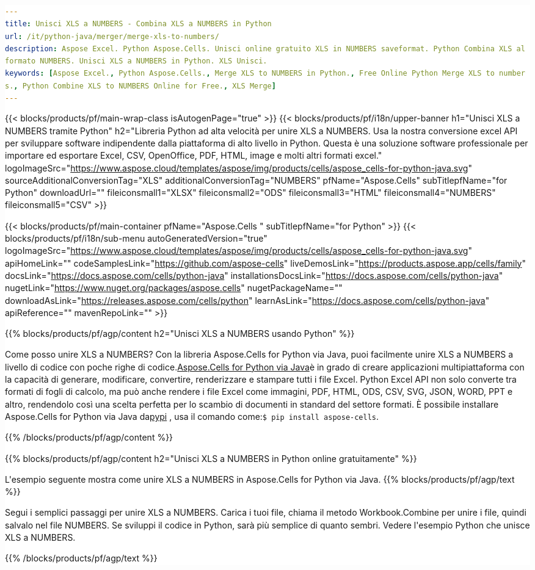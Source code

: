 ```yaml
---
title: Unisci XLS a NUMBERS - Combina XLS a NUMBERS in Python
url: /it/python-java/merger/merge-xls-to-numbers/ 
description: Aspose Excel. Python Aspose.Cells. Unisci online gratuito XLS in NUMBERS saveformat. Python Combina XLS al formato NUMBERS. Unisci XLS a NUMBERS in Python. XLS Unisci.
keywords: [Aspose Excel., Python Aspose.Cells., Merge XLS to NUMBERS in Python., Free Online Python Merge XLS to numbers., Python Combine XLS to NUMBERS Online for Free., XLS Merge]
---
```

{{< blocks/products/pf/main-wrap-class isAutogenPage="true" >}}
{{< blocks/products/pf/i18n/upper-banner h1="Unisci XLS a NUMBERS tramite Python" h2="Libreria Python ad alta velocità per unire XLS a NUMBERS. Usa la nostra conversione excel API per sviluppare software indipendente dalla piattaforma di alto livello in Python. Questa è una soluzione software professionale per importare ed esportare Excel, CSV, OpenOffice, PDF, HTML, image e molti altri formati excel." logoImageSrc="https://www.aspose.cloud/templates/aspose/img/products/cells/aspose_cells-for-python-java.svg" sourceAdditionalConversionTag="XLS" additionalConversionTag="NUMBERS" pfName="Aspose.Cells" subTitlepfName="for Python" downloadUrl="" fileiconsmall1="XLSX" fileiconsmall2="ODS" fileiconsmall3="HTML" fileiconsmall4="NUMBERS" fileiconsmall5="CSV" >}}

{{< blocks/products/pf/main-container pfName="Aspose.Cells " subTitlepfName="for Python" >}}
{{< blocks/products/pf/i18n/sub-menu autoGeneratedVersion="true" logoImageSrc="https://www.aspose.cloud/templates/aspose/img/products/cells/aspose_cells-for-python-java.svg" apiHomeLink="" codeSamplesLink="https://github.com/aspose-cells" liveDemosLink="https://products.aspose.app/cells/family" docsLink="https://docs.aspose.com/cells/python-java" installationsDocsLink="https://docs.aspose.com/cells/python-java" nugetLink="https://www.nuget.org/packages/aspose.cells" nugetPackageName="" downloadAsLink="https://releases.aspose.com/cells/python" learnAsLink="https://docs.aspose.com/cells/python-java" apiReference="" mavenRepoLink="" >}}

{{% blocks/products/pf/agp/content h2="Unisci XLS a NUMBERS usando Python" %}}

Come posso unire XLS a NUMBERS? Con la libreria Aspose.Cells for Python via Java, puoi facilmente unire XLS a NUMBERS a livello di codice con poche righe di codice.[Aspose.Cells for Python via Java](https://pypi.org/project/aspose-cells)è in grado di creare applicazioni multipiattaforma con la capacità di generare, modificare, convertire, renderizzare e stampare tutti i file Excel. Python Excel API non solo converte tra formati di fogli di calcolo, ma può anche rendere i file Excel come immagini, PDF, HTML, ODS, CSV, SVG, JSON, WORD, PPT e altro, rendendolo così una scelta perfetta per lo scambio di documenti in standard del settore formati. È possibile installare Aspose.Cells for Python via Java da<a href="https://pypi.org/project/aspose-cells/">pypi</a> , usa il comando come:<code>$ pip install aspose-cells</code>.


{{% /blocks/products/pf/agp/content %}}

{{% blocks/products/pf/agp/content h2="Unisci XLS a NUMBERS in Python online gratuitamente" %}}

L'esempio seguente mostra come unire XLS a NUMBERS in Aspose.Cells for Python via Java.
{{% blocks/products/pf/agp/text %}}

Segui i semplici passaggi per unire XLS a NUMBERS. Carica i tuoi file, chiama il metodo Workbook.Combine per unire i file, quindi salvalo nel file NUMBERS. Se sviluppi il codice in Python, sarà più semplice di quanto sembri. Vedere l'esempio Python che unisce XLS a NUMBERS.

{{% /blocks/products/pf/agp/text %}}
